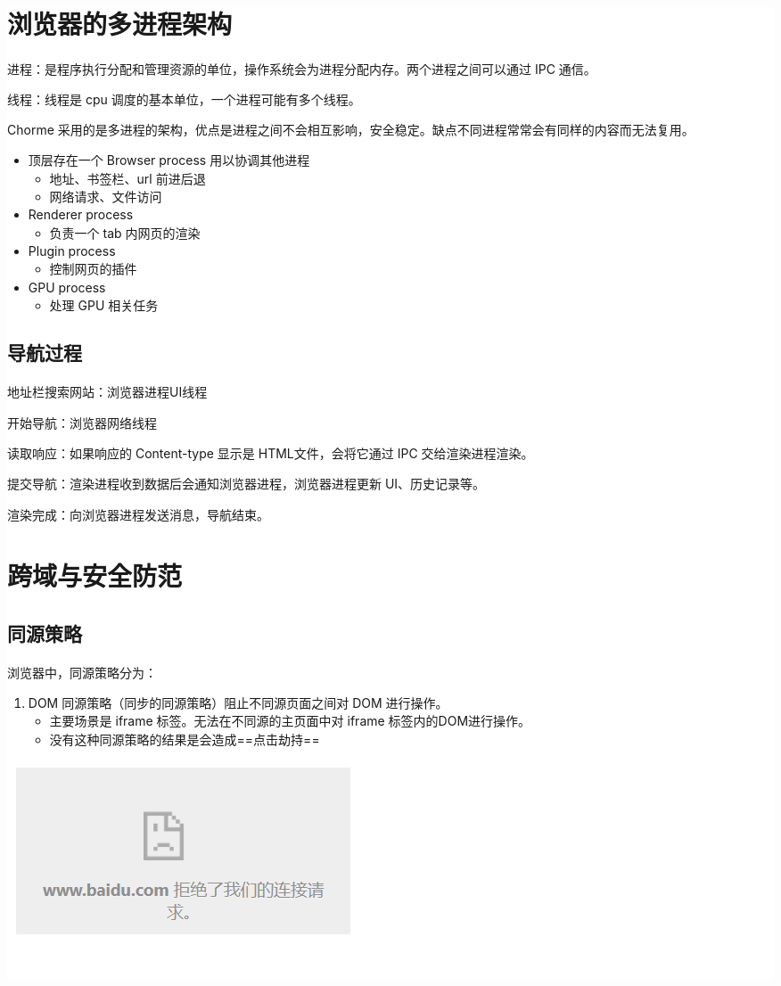 #  浏览器的多进程架构

进程：是程序执行分配和管理资源的单位，操作系统会为进程分配内存。两个进程之间可以通过 IPC 通信。

线程：线程是 cpu 调度的基本单位，一个进程可能有多个线程。

Chorme 采用的是多进程的架构，优点是进程之间不会相互影响，安全稳定。缺点不同进程常常会有同样的内容而无法复用。

- 顶层存在一个 Browser process 用以协调其他进程
  - 地址、书签栏、url 前进后退
  - 网络请求、文件访问
- Renderer process 
  - 负责一个 tab 内网页的渲染
- Plugin process
  - 控制网页的插件
- GPU process
  - 处理 GPU 相关任务



## 导航过程

地址栏搜索网站：浏览器进程UI线程

开始导航：浏览器网络线程

读取响应：如果响应的 Content-type 显示是 HTML文件，会将它通过 IPC 交给渲染进程渲染。

提交导航：渲染进程收到数据后会通知浏览器进程，浏览器进程更新 UI、历史记录等。

渲染完成：向浏览器进程发送消息，导航结束。



# 跨域与安全防范

## 同源策略

浏览器中，同源策略分为：

1. DOM 同源策略（同步的同源策略）阻止不同源页面之间对 DOM 进行操作。
   - 主要场景是 iframe 标签。无法在不同源的主页面中对 iframe 标签内的DOM进行操作。
   - 没有这种同源策略的结果是会造成==点击劫持==

![跨域](浏览器原理及性能优化.assets/跨域.png)
